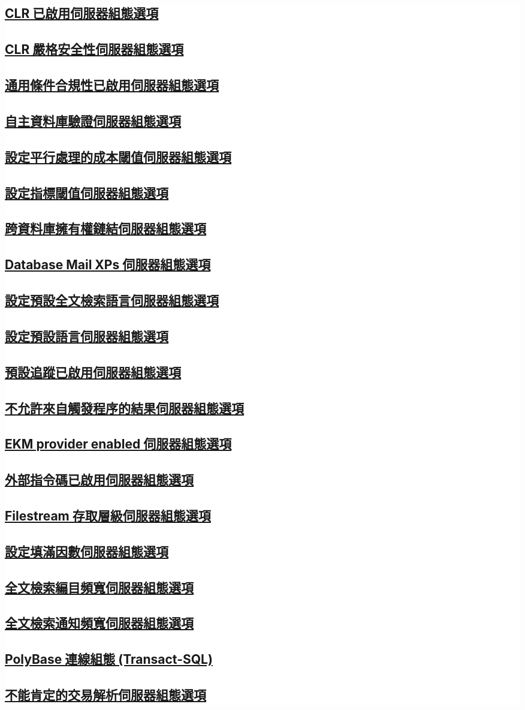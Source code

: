 ## [CLR 已啟用伺服器組態選項](clr-enabled-server-configuration-option.md)  
## [CLR 嚴格安全性伺服器組態選項](clr-strict-security.md)  
## [通用條件合規性已啟用伺服器組態選項](common-criteria-compliance-enabled-server-configuration-option.md)  
## [自主資料庫驗證伺服器組態選項](contained-database-authentication-server-configuration-option.md)  
## [設定平行處理的成本閾值伺服器組態選項](configure-the-cost-threshold-for-parallelism-server-configuration-option.md)  
## [設定指標閾值伺服器組態選項](configure-the-cursor-threshold-server-configuration-option.md)  
## [跨資料庫擁有權鏈結伺服器組態選項](cross-db-ownership-chaining-server-configuration-option.md)  
## [Database Mail XPs 伺服器組態選項](database-mail-xps-server-configuration-option.md)  
## [設定預設全文檢索語言伺服器組態選項](configure-the-default-full-text-language-server-configuration-option.md)  
## [設定預設語言伺服器組態選項](configure-the-default-language-server-configuration-option.md)  
## [預設追蹤已啟用伺服器組態選項](default-trace-enabled-server-configuration-option.md)  
## [不允許來自觸發程序的結果伺服器組態選項](disallow-results-from-triggers-server-configuration-option.md)  
## [EKM provider enabled 伺服器組態選項](ekm-provider-enabled-server-configuration-option.md)  
## [外部指令碼已啟用伺服器組態選項](external-scripts-enabled-server-configuration-option.md)  
## [Filestream 存取層級伺服器組態選項](filestream-access-level-server-configuration-option.md)  
## [設定填滿因數伺服器組態選項](configure-the-fill-factor-server-configuration-option.md)  
## [全文檢索編目頻寬伺服器組態選項](ft-crawl-bandwidth-server-configuration-option.md)  
## [全文檢索通知頻寬伺服器組態選項](ft-notify-bandwidth-server-configuration-option.md)  
## [PolyBase 連線組態 (Transact-SQL)](polybase-connectivity-configuration-transact-sql.md)  
## [不能肯定的交易解析伺服器組態選項](in-doubt-xact-resolution-server-configuration-option.md)  
